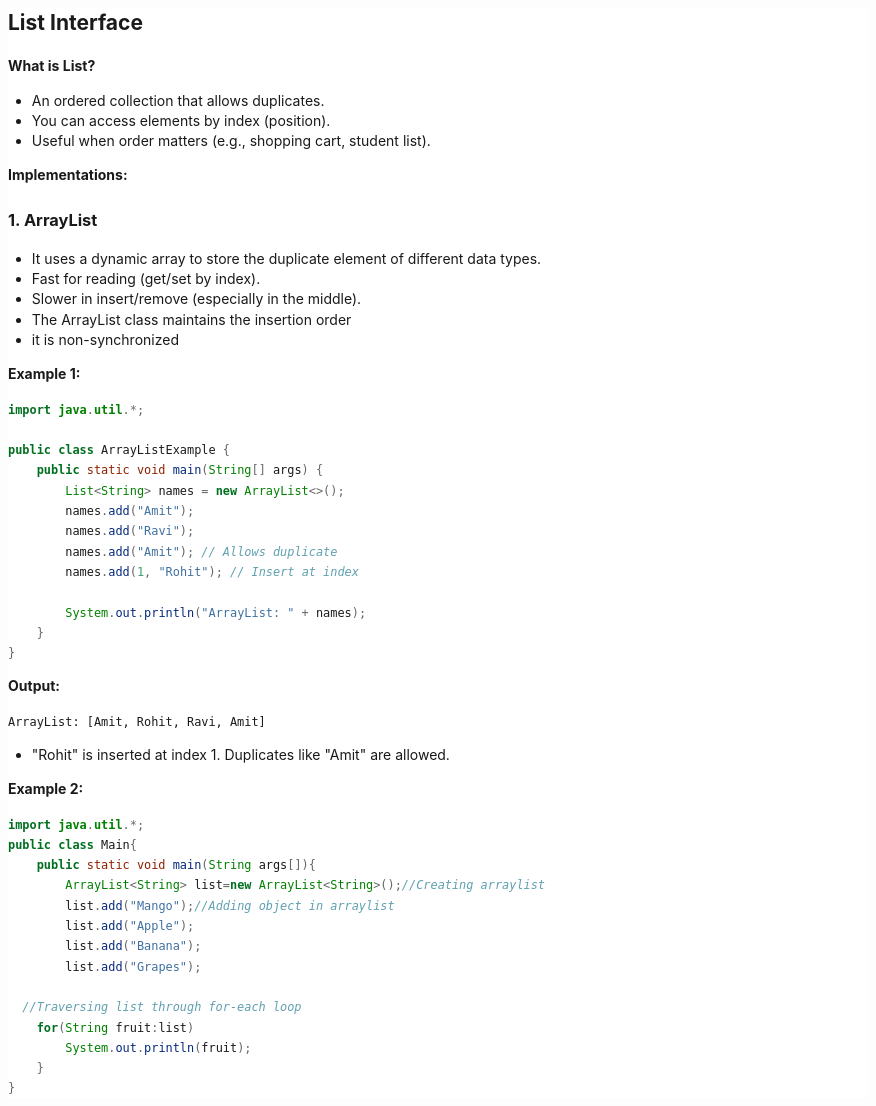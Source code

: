 ## List Interface

**What is List?**

- An ordered collection that allows duplicates.
- You can access elements by index (position).
- Useful when order matters (e.g., shopping cart, student list).

**Implementations:**

### 1. ArrayList

- It uses a dynamic array to store the duplicate element of different data types.
- Fast for reading (get/set by index).
- Slower in insert/remove (especially in the middle).
- The ArrayList class maintains the insertion order
- it is non-synchronized

**Example 1:**

```java
import java.util.*;

public class ArrayListExample {
    public static void main(String[] args) {
        List<String> names = new ArrayList<>();
        names.add("Amit");
        names.add("Ravi");
        names.add("Amit"); // Allows duplicate
        names.add(1, "Rohit"); // Insert at index

        System.out.println("ArrayList: " + names);
    }
}
```

**Output:**

```
ArrayList: [Amit, Rohit, Ravi, Amit]
```

- "Rohit" is inserted at index 1. Duplicates like "Amit" are allowed.

**Example 2:**

```java
import java.util.*;
public class Main{
    public static void main(String args[]){
        ArrayList<String> list=new ArrayList<String>();//Creating arraylist
        list.add("Mango");//Adding object in arraylist
        list.add("Apple");
        list.add("Banana");
        list.add("Grapes");

  //Traversing list through for-each loop
    for(String fruit:list)
        System.out.println(fruit);
    }
}
```
